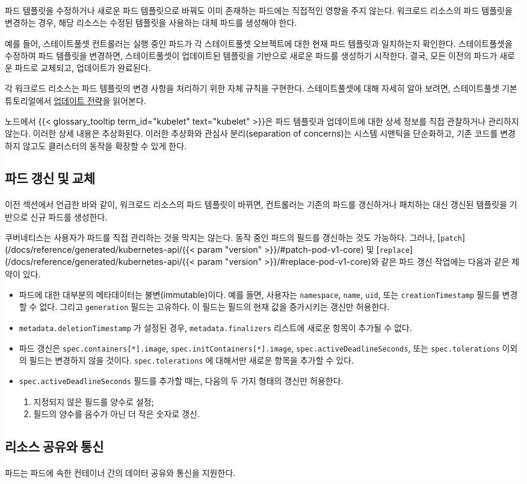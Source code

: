 파드 템플릿을 수정하거나 새로운 파드 템플릿으로 바꿔도 이미 존재하는
파드에는 직접적인 영향을 주지 않는다. 워크로드 리소스의 파드 템플릿을
변경하는 경우, 해당 리소스는 수정된 템플릿을 사용하는 대체 파드를 생성해야 한다.

예를 들어, 스테이트풀셋 컨트롤러는 실행 중인 파드가 각 스테이트풀셋 오브젝트에 대한 현재
파드 템플릿과 일치하는지 확인한다. 스테이트풀셋을 수정하여 파드 템플릿을
변경하면, 스테이트풀셋이 업데이트된 템플릿을 기반으로 새로운 파드를 생성하기 시작한다.
결국, 모든 이전의 파드가 새로운 파드로 교체되고, 업데이트가 완료된다.

각 워크로드 리소스는 파드 템플릿의 변경 사항을 처리하기 위한 자체 규칙을 구현한다.
스테이트풀셋에 대해 자세히 알아 보려면,
스테이트풀셋 기본 튜토리얼에서 [업데이트 전략](/ko/docs/tutorials/stateful-application/basic-stateful-set/#스테이트풀셋-업데이트하기)을 읽어본다.

노드에서 {{< glossary_tooltip term_id="kubelet" text="kubelet" >}}은
파드 템플릿과 업데이트에 대한 상세 정보를 직접 관찰하거나 관리하지 않는다. 이러한
상세 내용은 추상화된다. 이러한 추상화와 관심사 분리(separation of concerns)는
시스템 시맨틱을 단순화하고, 기존 코드를 변경하지 않고도 클러스터의 동작을
확장할 수 있게 한다.

## 파드 갱신 및 교체

이전 섹션에서 언급한 바와 같이, 워크로드 리소스의 파드
템플릿이 바뀌면, 컨트롤러는 기존의 파드를 갱신하거나 패치하는 대신
갱신된 템플릿을 기반으로 신규 파드를 생성한다.

쿠버네티스는 사용자가 파드를 직접 관리하는 것을 막지는 않는다.
동작 중인 파드의 필드를 갱신하는 것도 가능하다.
그러나,
[`patch`](/docs/reference/generated/kubernetes-api/{{< param "version" >}}/#patch-pod-v1-core) 및
[`replace`](/docs/reference/generated/kubernetes-api/{{< param "version" >}}/#replace-pod-v1-core)와 같은
파드 갱신 작업에는 다음과 같은 제약이 있다.

- 파드에 대한 대부분의 메타데이터는 불변(immutable)이다. 예를 들면, 사용자는
  `namespace`, `name`, `uid`, 또는 `creationTimestamp` 필드를 변경할 수 없다.
  그리고 `generation` 필드는 고유하다. 이 필드는 필드의 현재 값을 증가시키는
  갱신만 허용한다.
- `metadata.deletionTimestamp` 가 설정된 경우,
  `metadata.finalizers` 리스트에 새로운 항목이 추가될 수 없다.
- 파드 갱신은 `spec.containers[*].image`, `spec.initContainers[*].image`,
  `spec.activeDeadlineSeconds`, 또는 `spec.tolerations` 이외의 필드는
  변경하지 않을 것이다. `spec.tolerations` 에 대해서만 새로운 항목을 추가할 수 있다.
- `spec.activeDeadlineSeconds` 필드를 추가할 때는, 다음의 두 가지 형태의 갱신만
  허용한다.

  1. 지정되지 않은 필드를 양수로 설정;
  1. 필드의 양수를 음수가 아닌 더 작은 숫자로
     갱신.

## 리소스 공유와 통신

파드는 파드에 속한 컨테이너 간의 데이터 공유와 통신을
지원한다.
